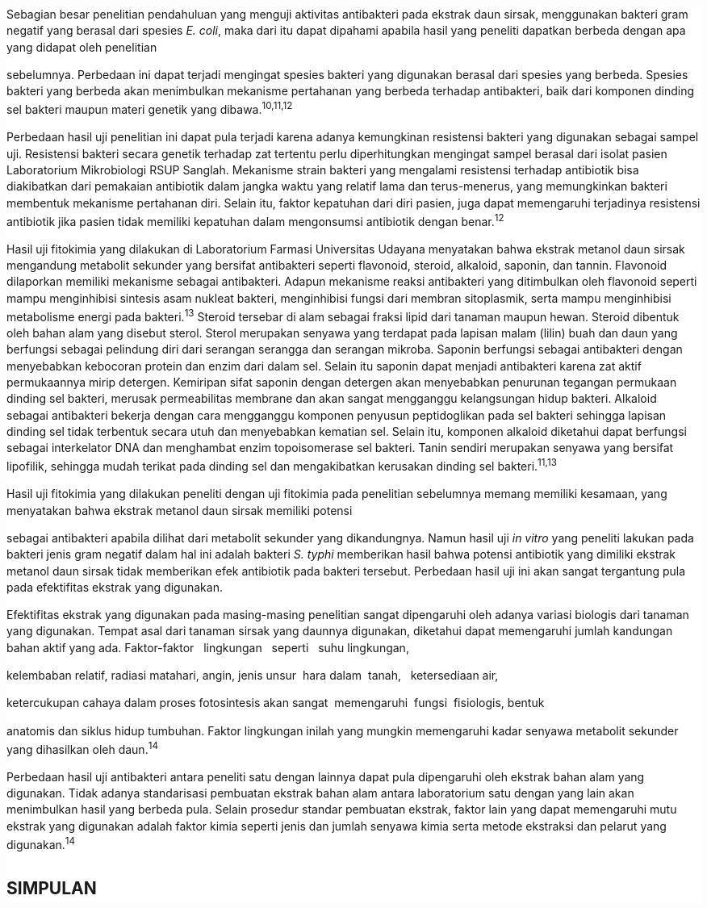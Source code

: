 <p><span class="font5">Sebagian besar penelitian pendahuluan yang menguji aktivitas antibakteri pada ekstrak daun sirsak, menggunakan bakteri gram negatif yang berasal dari spesies </span><span class="font5" style="font-style:italic;">E. coli</span><span class="font5">, maka dari itu dapat dipahami apabila hasil yang peneliti dapatkan berbeda dengan apa yang didapat oleh penelitian</span></p>
<p><span class="font5">sebelumnya. Perbedaan ini dapat terjadi mengingat spesies bakteri yang digunakan berasal dari spesies yang berbeda. Spesies bakteri yang berbeda akan menimbulkan mekanisme pertahanan yang berbeda terhadap antibakteri, baik dari komponen dinding sel bakteri maupun materi genetik yang dibawa.<sup>10,11,12</sup></span></p>
<p><span class="font5">Perbedaan hasil uji penelitian ini dapat pula terjadi karena adanya kemungkinan resistensi bakteri yang digunakan sebagai sampel uji. Resistensi bakteri secara genetik terhadap zat tertentu perlu diperhitungkan mengingat sampel berasal dari isolat pasien Laboratorium Mikrobiologi RSUP Sanglah. Mekanisme strain bakteri yang mengalami resistensi terhadap antibiotik bisa diakibatkan dari pemakaian antibiotik dalam jangka waktu yang relatif lama dan terus-menerus, yang memungkinkan bakteri membentuk mekanisme pertahanan diri. Selain itu, faktor kepatuhan dari diri pasien, juga dapat memengaruhi terjadinya resistensi antibiotik jika pasien tidak memiliki kepatuhan dalam mengonsumsi antibiotik dengan benar.<sup>12</sup></span></p>
<p><span class="font5">Hasil uji fitokimia yang dilakukan di Laboratorium Farmasi Universitas Udayana menyatakan bahwa ekstrak metanol daun sirsak mengandung metabolit sekunder yang bersifat antibakteri seperti flavonoid, steroid, alkaloid, saponin, dan tannin. Flavonoid dilaporkan memiliki mekanisme sebagai antibakteri. Adapun mekanisme reaksi antibakteri yang ditimbulkan oleh flavonoid seperti mampu menginhibisi sintesis asam nukleat bakteri, menginhibisi fungsi dari membran sitoplasmik, serta mampu menginhibisi metabolisme energi pada bakteri.<sup>13</sup> Steroid tersebar di alam sebagai fraksi lipid dari tanaman maupun hewan. Steroid dibentuk oleh bahan alam yang disebut sterol. Sterol merupakan senyawa yang terdapat pada lapisan malam (lilin) buah dan daun yang berfungsi sebagai pelindung diri dari serangan serangga dan serangan mikroba. Saponin berfungsi sebagai antibakteri dengan menyebabkan kebocoran protein dan enzim dari dalam sel. Selain itu saponin dapat menjadi antibakteri karena zat aktif permukaannya mirip detergen. Kemiripan sifat saponin dengan detergen akan menyebabkan penurunan tegangan permukaan dinding sel bakteri, merusak permeabilitas membrane dan akan sangat mengganggu kelangsungan hidup bakteri. Alkaloid sebagai antibakteri bekerja dengan cara mengganggu komponen penyusun peptidoglikan pada sel bakteri sehingga lapisan dinding sel tidak terbentuk secara utuh dan menyebabkan kematian sel. Selain itu, komponen alkaloid diketahui dapat berfungsi sebagai interkelator DNA dan menghambat enzim topoisomerase sel bakteri. Tanin sendiri merupakan senyawa yang bersifat lipofilik, sehingga mudah terikat pada dinding sel dan mengakibatkan kerusakan dinding sel bakteri.<sup>11,13</sup></span></p>
<p><span class="font5">Hasil uji fitokimia yang dilakukan peneliti dengan uji fitokimia pada penelitian sebelumnya memang memiliki kesamaan, yang menyatakan bahwa ekstrak metanol daun sirsak memiliki potensi</span></p>
<p><span class="font5">sebagai antibakteri apabila dilihat dari metabolit sekunder yang dikandungnya. Namun hasil uji </span><span class="font5" style="font-style:italic;">in vitro</span><span class="font5"> yang peneliti lakukan pada bakteri jenis gram negatif dalam hal ini adalah bakteri </span><span class="font5" style="font-style:italic;">S. typhi </span><span class="font5">memberikan hasil bahwa potensi antibiotik yang dimiliki ekstrak metanol daun sirsak tidak memberikan efek antibiotik pada bakteri tersebut. Perbedaan hasil uji ini akan sangat tergantung pula pada efektifitas ekstrak yang digunakan.</span></p>
<p><span class="font5">Efektifitas ekstrak yang digunakan pada masing-masing penelitian sangat dipengaruhi oleh adanya variasi biologis dari tanaman yang digunakan. Tempat asal dari tanaman sirsak yang daunnya digunakan, diketahui dapat memengaruhi jumlah kandungan bahan aktif yang ada. Faktor-faktor &nbsp;&nbsp;lingkungan &nbsp;&nbsp;seperti &nbsp;&nbsp;suhu lingkungan,</span></p>
<p><span class="font5">kelembaban relatif, radiasi matahari, angin, jenis unsur &nbsp;hara dalam &nbsp;tanah, &nbsp;&nbsp;ketersediaan air,</span></p>
<p><span class="font5">ketercukupan cahaya dalam proses fotosintesis akan sangat &nbsp;memengaruhi &nbsp;fungsi &nbsp;fisiologis, bentuk</span></p>
<p><span class="font5">anatomis dan siklus hidup tumbuhan. Faktor lingkungan inilah yang mungkin memengaruhi kadar senyawa metabolit sekunder yang dihasilkan oleh daun.<sup>14</sup></span></p>
<p><span class="font5">Perbedaan hasil uji antibakteri antara peneliti satu dengan lainnya dapat pula dipengaruhi oleh ekstrak bahan alam yang digunakan. Tidak adanya standarisasi pembuatan ekstrak bahan alam antara laboratorium satu dengan yang lain akan menimbulkan hasil yang berbeda pula. Selain prosedur standar pembuatan ekstrak, faktor lain yang dapat memengaruhi mutu ekstrak yang digunakan adalah faktor kimia seperti jenis dan jumlah senyawa kimia serta metode ekstraksi dan pelarut yang digunakan.<sup>14</sup></span></p>
<h2><a name="bookmark12"></a><span class="font5" style="font-weight:bold;"><a name="bookmark13"></a>SIMPULAN</span></h2>